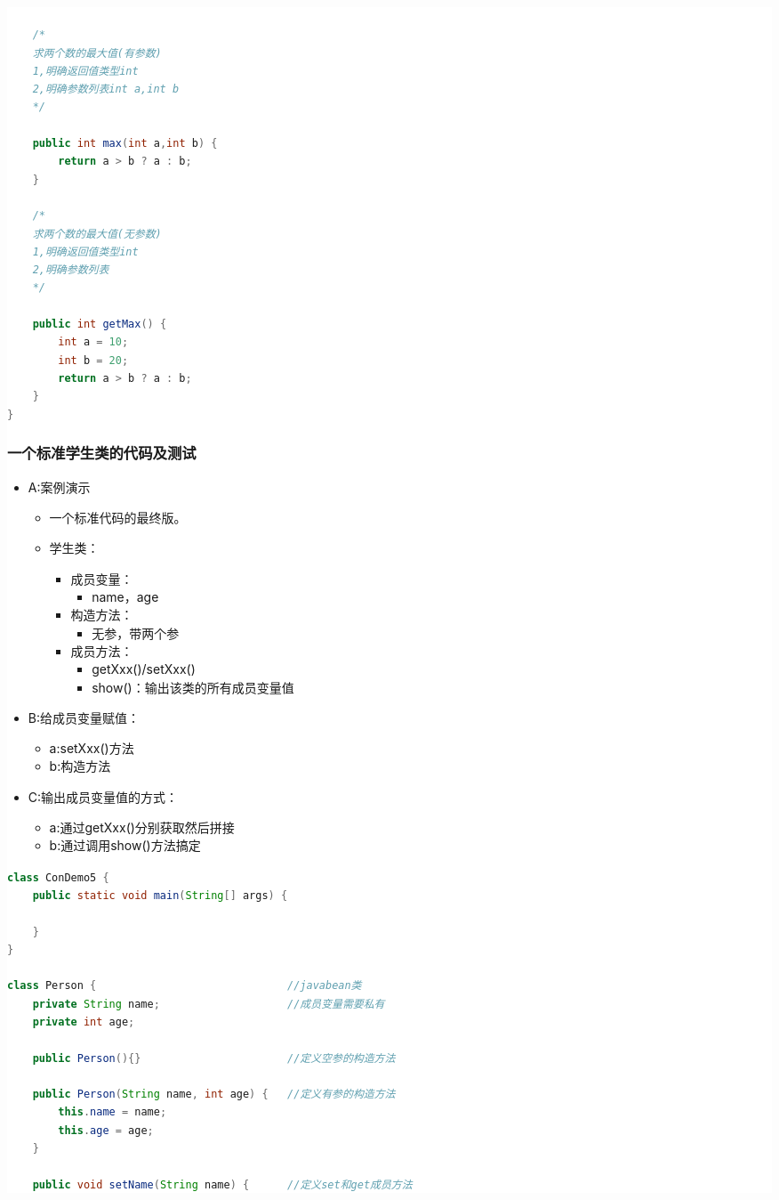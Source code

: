 ```java

	/*
	求两个数的最大值(有参数)
	1,明确返回值类型int
	2,明确参数列表int a,int b
	*/

	public int max(int a,int b) {
		return a > b ? a : b;
	}

	/*
	求两个数的最大值(无参数)
	1,明确返回值类型int
	2,明确参数列表
	*/

	public int getMax() {
		int a = 10;
		int b = 20;
		return a > b ? a : b;
	}
}
```

	
### 一个标准学生类的代码及测试
* A:案例演示
	* 一个标准代码的最终版。

	* 学生类：
		* 成员变量：
			* name，age
		* 构造方法：
			* 无参，带两个参
		* 成员方法：
			* getXxx()/setXxx()
			* show()：输出该类的所有成员变量值
* B:给成员变量赋值：
	* a:setXxx()方法
	* b:构造方法
	
* C:输出成员变量值的方式：
	* a:通过getXxx()分别获取然后拼接
	* b:通过调用show()方法搞定

```java
class ConDemo5 {
	public static void main(String[] args) {
		
	}
}

class Person {								//javabean类
	private String name;					//成员变量需要私有
	private int age;

	public Person(){}						//定义空参的构造方法

	public Person(String name, int age) {	//定义有参的构造方法
		this.name = name;
		this.age = age;
	}

	public void setName(String name) {		//定义set和get成员方法
```